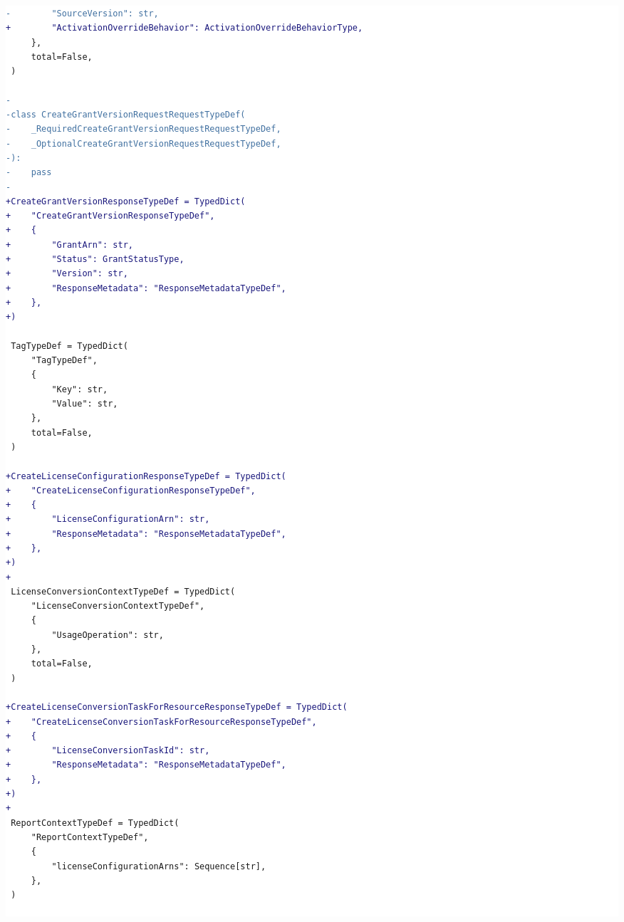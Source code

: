 ```diff
-        "SourceVersion": str,
+        "ActivationOverrideBehavior": ActivationOverrideBehaviorType,
     },
     total=False,
 )
 
-
-class CreateGrantVersionRequestRequestTypeDef(
-    _RequiredCreateGrantVersionRequestRequestTypeDef,
-    _OptionalCreateGrantVersionRequestRequestTypeDef,
-):
-    pass
-
+CreateGrantVersionResponseTypeDef = TypedDict(
+    "CreateGrantVersionResponseTypeDef",
+    {
+        "GrantArn": str,
+        "Status": GrantStatusType,
+        "Version": str,
+        "ResponseMetadata": "ResponseMetadataTypeDef",
+    },
+)
 
 TagTypeDef = TypedDict(
     "TagTypeDef",
     {
         "Key": str,
         "Value": str,
     },
     total=False,
 )
 
+CreateLicenseConfigurationResponseTypeDef = TypedDict(
+    "CreateLicenseConfigurationResponseTypeDef",
+    {
+        "LicenseConfigurationArn": str,
+        "ResponseMetadata": "ResponseMetadataTypeDef",
+    },
+)
+
 LicenseConversionContextTypeDef = TypedDict(
     "LicenseConversionContextTypeDef",
     {
         "UsageOperation": str,
     },
     total=False,
 )
 
+CreateLicenseConversionTaskForResourceResponseTypeDef = TypedDict(
+    "CreateLicenseConversionTaskForResourceResponseTypeDef",
+    {
+        "LicenseConversionTaskId": str,
+        "ResponseMetadata": "ResponseMetadataTypeDef",
+    },
+)
+
 ReportContextTypeDef = TypedDict(
     "ReportContextTypeDef",
     {
         "licenseConfigurationArns": Sequence[str],
     },
 )
 
```